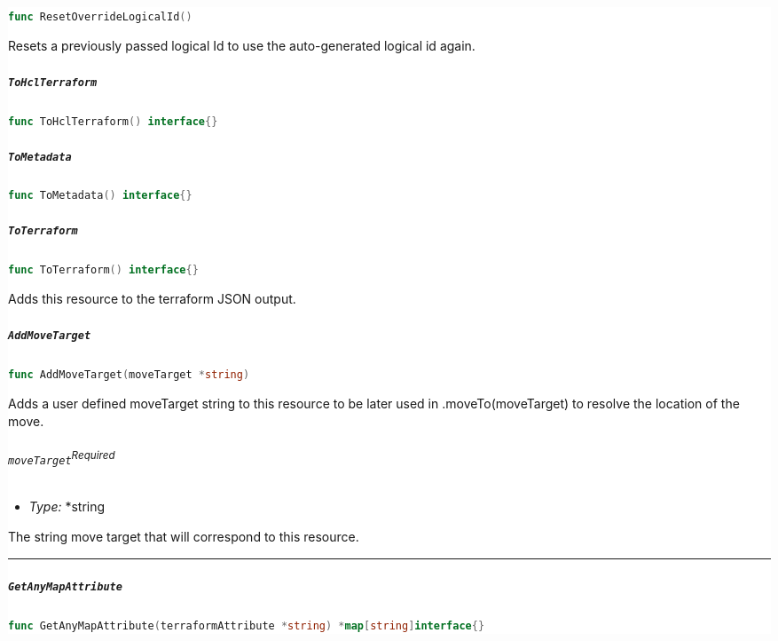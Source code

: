 ```go
func ResetOverrideLogicalId()
```

Resets a previously passed logical Id to use the auto-generated logical id again.

##### `ToHclTerraform` <a name="ToHclTerraform" id="rhizo-co-terraform-provider-oci.cloudGuardAdhocQuery.CloudGuardAdhocQuery.toHclTerraform"></a>

```go
func ToHclTerraform() interface{}
```

##### `ToMetadata` <a name="ToMetadata" id="rhizo-co-terraform-provider-oci.cloudGuardAdhocQuery.CloudGuardAdhocQuery.toMetadata"></a>

```go
func ToMetadata() interface{}
```

##### `ToTerraform` <a name="ToTerraform" id="rhizo-co-terraform-provider-oci.cloudGuardAdhocQuery.CloudGuardAdhocQuery.toTerraform"></a>

```go
func ToTerraform() interface{}
```

Adds this resource to the terraform JSON output.

##### `AddMoveTarget` <a name="AddMoveTarget" id="rhizo-co-terraform-provider-oci.cloudGuardAdhocQuery.CloudGuardAdhocQuery.addMoveTarget"></a>

```go
func AddMoveTarget(moveTarget *string)
```

Adds a user defined moveTarget string to this resource to be later used in .moveTo(moveTarget) to resolve the location of the move.

###### `moveTarget`<sup>Required</sup> <a name="moveTarget" id="rhizo-co-terraform-provider-oci.cloudGuardAdhocQuery.CloudGuardAdhocQuery.addMoveTarget.parameter.moveTarget"></a>

- *Type:* *string

The string move target that will correspond to this resource.

---

##### `GetAnyMapAttribute` <a name="GetAnyMapAttribute" id="rhizo-co-terraform-provider-oci.cloudGuardAdhocQuery.CloudGuardAdhocQuery.getAnyMapAttribute"></a>

```go
func GetAnyMapAttribute(terraformAttribute *string) *map[string]interface{}
```
